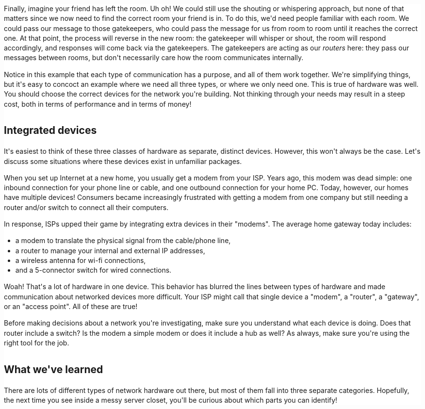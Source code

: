 Finally, imagine your friend has left the room. Uh oh! We could still use the
shouting or whispering approach, but none of that matters since we now need to
find the correct room your friend is in. To do this, we'd need people familiar
with each room. We could pass our message to those gatekeepers, who could pass
the message for us from room to room until it reaches the correct one. At that
point, the process will reverse in the new room: the gatekeeper will whisper or
shout, the room will respond accordingly, and responses will come back via the
gatekeepers. The gatekeepers are acting as our _routers_ here: they pass our
messages between rooms, but don't necessarily care how the room communicates
internally.

Notice in this example that each type of communication has a purpose, and all of
them work together. We're simplifying things, but it's easy to concoct an
example where we need all three types, or where we only need one. This is true
of hardware was well. You should choose the correct devices for the network
you're building. Not thinking through your needs may result in a steep cost,
both in terms of performance and in terms of money!

## Integrated devices

It's easiest to think of these three classes of hardware as separate, distinct
devices. However, this won't always be the case. Let's discuss some situations
where these devices exist in unfamiliar packages.

When you set up Internet at a new home, you usually get a modem from your ISP.
Years ago, this modem was dead simple: one inbound connection for your phone
line or cable, and one outbound connection for your home PC. Today, however, our
homes have multiple devices! Consumers became increasingly frustrated with
getting a modem from one company but still needing a router and/or switch to
connect all their computers.

In response, ISPs upped their game by integrating extra devices in their
"modems". The average home gateway today includes:

- a modem to translate the physical signal from the cable/phone line,
- a router to manage your internal and external IP addresses,
- a wireless antenna for wi-fi connections,
- and a 5-connector switch for wired connections.

Woah! That's a lot of hardware in one device. This behavior has blurred the
lines between types of hardware and made communication about networked devices
more difficult. Your ISP might call that single device a "modem", a "router", a
"gateway", or an "access point". All of these are true!

Before making decisions about a network you're investigating, make sure you
understand what each device is doing. Does that router include a switch? Is the
modem a simple modem or does it include a hub as well? As always, make sure
you're using the right tool for the job.

## What we've learned

There are lots of different types of network hardware out there, but most of
them fall into three separate categories. Hopefully, the next time you see
inside a messy server closet, you'll be curious about which parts you can
identify!
